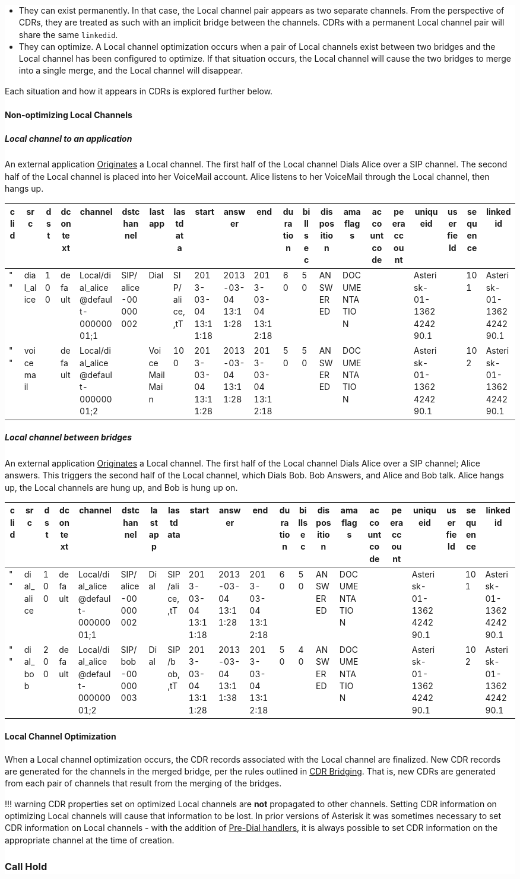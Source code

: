 * They can exist permanently. In that case, the Local channel pair appears as two separate channels. From the perspective of CDRs, they are treated as such with an implicit bridge between the channels. CDRs with a permanent Local channel pair will share the same `linkedid`.
* They can optimize. A Local channel optimization occurs when a pair of Local channels exist between two bridges and the Local channel has been configured to optimize. If that situation occurs, the Local channel will cause the two bridges to merge into a single merge, and the Local channel will disappear.

Each situation and how it appears in CDRs is explored further below.

#### Non-optimizing Local Channels

##### Local channel to an application

An external application [Originates](/latest_api/API_Documentation/AMI_Actions/Originate) a Local channel. The first half of the Local channel Dials Alice over a SIP channel. The second half of the Local channel is placed into her VoiceMail account. Alice listens to her VoiceMail through the Local channel, then hangs up.

| clid | src | dst | dcontext | channel | dstchannel | lastapp | lastdata | start | answer | end | duration | billsec | disposition | amaflags | accountcode | peeraccount | uniqueid | userfield | sequence | linkedid |
| --- | --- | --- | --- | --- | --- | --- | --- | --- | --- | --- | --- | --- | --- | --- | --- | --- | --- | --- | --- | --- |
| "" | dial\_alice | 100 | default | Local/dial\_alice@default-00000001;1 | SIP/alice-00000002 | Dial | SIP/alice,,tT | 2013-03-04 13:11:18 | 2013-03-04 13:11:28 | 2013-03-04 13:12:18 | 60 | 50 | ANSWERED | DOCUMENTATION |   |   | Asterisk-01-1362424290.1 |   | 101 | Asterisk-01-1362424290.1 |
| "" | voicemail |   | default | Local/dial\_alice@default-00000001;2 |   | VoiceMailMain | 100 | 2013-03-04 13:11:28 | 2013-03-04 13:11:28 | 2013-03-04 13:12:18 | 50 | 50 | ANSWERED | DOCUMENTATION |   |   | Asterisk-01-1362424290.1 |   | 102 | Asterisk-01-1362424290.1 |

##### Local channel between bridges

An external application [Originates](/latest_api/API_Documentation/AMI_Actions/Originate) a Local channel. The first half of the Local channel Dials Alice over a SIP channel; Alice answers. This triggers the second half of the Local channel, which Dials Bob. Bob Answers, and Alice and Bob talk. Alice hangs up, the Local channels are hung up, and Bob is hung up on.

| clid | src | dst | dcontext | channel | dstchannel | lastapp | lastdata | start | answer | end | duration | billsec | disposition | amaflags | accountcode | peeraccount | uniqueid | userfield | sequence | linkedid |
| --- | --- | --- | --- | --- | --- | --- | --- | --- | --- | --- | --- | --- | --- | --- | --- | --- | --- | --- | --- | --- |
| "" | dial\_alice | 100 | default | Local/dial\_alice@default-00000001;1 | SIP/alice-00000002 | Dial | SIP/alice,,tT | 2013-03-04 13:11:18 | 2013-03-04 13:11:28 | 2013-03-04 13:12:18 | 60 | 50 | ANSWERED | DOCUMENTATION |   |   | Asterisk-01-1362424290.1 |   | 101 | Asterisk-01-1362424290.1 |
| "" | dial\_bob | 200 | default | Local/dial\_alice@default-00000001;2 | SIP/bob-00000003 | Dial | SIP/bob,,tT | 2013-03-04 13:11:28 | 2013-03-04 13:11:38 | 2013-03-04 13:12:18 | 50 | 40 | ANSWERED | DOCUMENTATION |   |   | Asterisk-01-1362424290.1 |   | 102 | Asterisk-01-1362424290.1 |

#### Local Channel Optimization

When a Local channel optimization occurs, the CDR records associated with the Local channel are finalized. New CDR records are generated for the channels in the merged bridge, per the rules outlined in [CDR Bridging](#bridging). That is, new CDRs are generated from each pair of channels that result from the merging of the bridges.


!!! warning
    CDR properties set on optimized Local channels are **not** propagated to other channels. Setting CDR information on optimizing Local channels will cause that information to be lost.
    In prior versions of Asterisk it was sometimes necessary to set CDR information on Local channels - with the addition of [Pre-Dial handlers](/Configuration/Dialplan/Subroutines/Pre-Dial-Handlers), it is always possible to set CDR information on the appropriate channel at the time of creation.

### Call Hold
